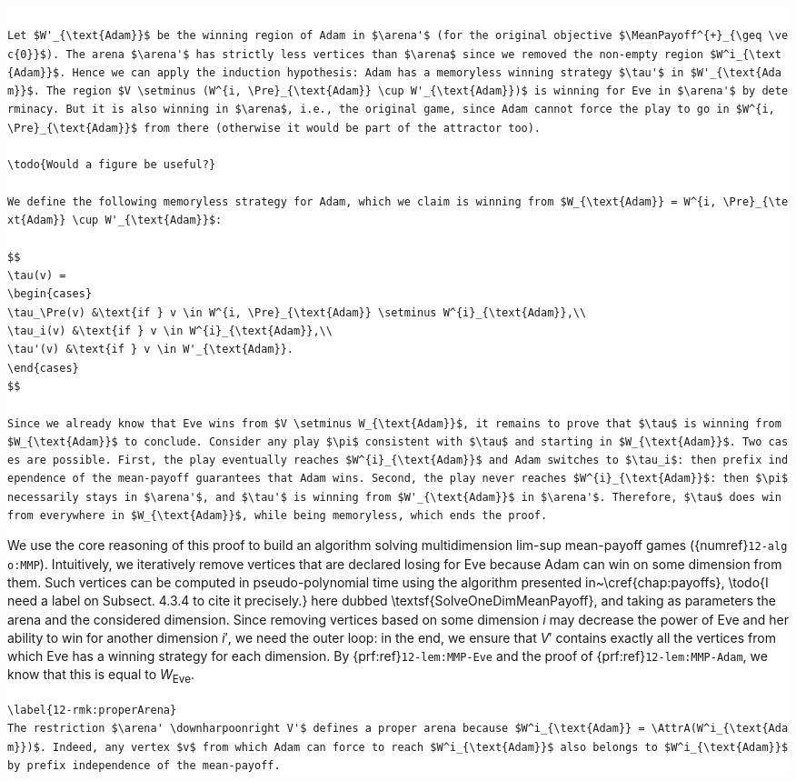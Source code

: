 ````{admonition} Proof

Let $W'_{\text{Adam}}$ be the winning region of Adam in $\arena'$ (for the original objective $\MeanPayoff^{+}_{\geq \vec{0}}$). The arena $\arena'$ has strictly less vertices than $\arena$ since we removed the non-empty region $W^i_{\text{Adam}}$. Hence we can apply the induction hypothesis: Adam has a memoryless winning strategy $\tau'$ in $W'_{\text{Adam}}$. The region $V \setminus (W^{i, \Pre}_{\text{Adam}} \cup W'_{\text{Adam}})$ is winning for Eve in $\arena'$ by determinacy. But it is also winning in $\arena$, i.e., the original game, since Adam cannot force the play to go in $W^{i, \Pre}_{\text{Adam}}$ from there (otherwise it would be part of the attractor too).

\todo{Would a figure be useful?}

We define the following memoryless strategy for Adam, which we claim is winning from $W_{\text{Adam}} = W^{i, \Pre}_{\text{Adam}} \cup W'_{\text{Adam}}$:

$$
\tau(v) =
\begin{cases}
\tau_\Pre(v) &\text{if } v \in W^{i, \Pre}_{\text{Adam}} \setminus W^{i}_{\text{Adam}},\\
\tau_i(v) &\text{if } v \in W^{i}_{\text{Adam}},\\
\tau'(v) &\text{if } v \in W'_{\text{Adam}}.
\end{cases}
$$

Since we already know that Eve wins from $V \setminus W_{\text{Adam}}$, it remains to prove that $\tau$ is winning from $W_{\text{Adam}}$ to conclude. Consider any play $\pi$ consistent with $\tau$ and starting in $W_{\text{Adam}}$. Two cases are possible. First, the play eventually reaches $W^{i}_{\text{Adam}}$ and Adam switches to $\tau_i$: then prefix independence of the mean-payoff guarantees that Adam wins. Second, the play never reaches $W^{i}_{\text{Adam}}$: then $\pi$ necessarily stays in $\arena'$, and $\tau'$ is winning from $W'_{\text{Adam}}$ in $\arena'$. Therefore, $\tau$ does win from everywhere in $W_{\text{Adam}}$, while being memoryless, which ends the proof.

````

We use the core reasoning of this proof to build an algorithm solving multidimension lim-sup mean-payoff games ({numref}`12-algo:MMP`). Intuitively, we iteratively remove vertices that are declared losing for Eve because Adam can win on some dimension from them. Such vertices can be computed in pseudo-polynomial time using the algorithm presented in~\cref{chap:payoffs}, \todo{I need a label on Subsect. 4.3.4 to cite it precisely.} here dubbed \textsf{SolveOneDimMeanPayoff}, and taking as parameters the arena and the considered dimension. Since removing vertices based on some dimension $i$ may decrease the power of Eve and her ability to win for another dimension $i'$, we need the outer loop: in the end, we ensure that $V'$ contains exactly all the vertices from which Eve has a winning strategy for each dimension. By {prf:ref}`12-lem:MMP-Eve` and the proof of {prf:ref}`12-lem:MMP-Adam`, we know that this is equal to $W_{\text{Eve}}$.

````{admonition} Remark 
\label{12-rmk:properArena}
The restriction $\arena' \downharpoonright V'$ defines a proper arena because $W^i_{\text{Adam}} = \AttrA(W^i_{\text{Adam}})$. Indeed, any vertex $v$ from which Adam can force to reach $W^i_{\text{Adam}}$ also belongs to $W^i_{\text{Adam}}$ by prefix independence of the mean-payoff.

````
